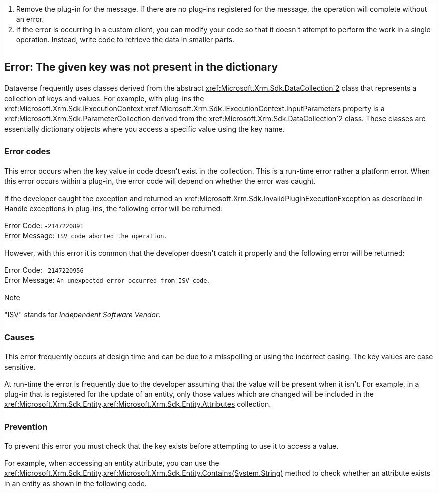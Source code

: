 1.	Remove the plug-in for the message. If there are no plug-ins registered for the message, the operation will complete without an error.
2.	If the error is occurring in a custom client, you can modify your code so that it doesn't attempt to perform the work in a single operation. Instead, write code to retrieve the data in smaller parts.

## Error: The given key was not present in the dictionary

Dataverse frequently uses classes derived from the abstract <xref:Microsoft.Xrm.Sdk.DataCollection`2> class that represents a collection of keys and values. For example, with plug-ins the  <xref:Microsoft.Xrm.Sdk.IExecutionContext>.<xref:Microsoft.Xrm.Sdk.IExecutionContext.InputParameters> property is a <xref:Microsoft.Xrm.Sdk.ParameterCollection> derived from the <xref:Microsoft.Xrm.Sdk.DataCollection`2> class. These classes are essentially dictionary objects where you access a specific value using the key name.

### Error codes

This error occurs when the key value in code doesn't exist in the collection. This is a run-time error rather a platform error. When this error occurs within a plug-in, the error code will depend on whether the error was caught.

If the developer caught the exception and returned an <xref:Microsoft.Xrm.Sdk.InvalidPluginExecutionException> as described in [Handle exceptions in plug-ins](handle-exceptions.md), the following error will be returned:

Error Code: `-2147220891`<br />
Error Message: `ISV code aborted the operation.`

However, with this error it is common that the developer doesn't catch it properly and the following error will be returned:

Error Code: `-2147220956`<br />
Error Message: `An unexpected error occurred from ISV code.`

> [!NOTE]
> "ISV" stands for *Independent Software Vendor*.

### Causes

This error frequently occurs at design time and can be due to a misspelling or using the incorrect casing. The key values are case sensitive.

At run-time the error is frequently due to the developer assuming that the value will be present when it isn't. For example, in a plug-in that is registered for the update of an entity, only those values which are changed will be included in the <xref:Microsoft.Xrm.Sdk.Entity>.<xref:Microsoft.Xrm.Sdk.Entity.Attributes> collection.

### Prevention

To prevent this error you must check that the key exists before attempting to use it to access a value. 

For example, when accessing an entity attribute, you can use the <xref:Microsoft.Xrm.Sdk.Entity>.<xref:Microsoft.Xrm.Sdk.Entity.Contains(System.String)> method to check whether an attribute exists in an entity as shown in the following code.
